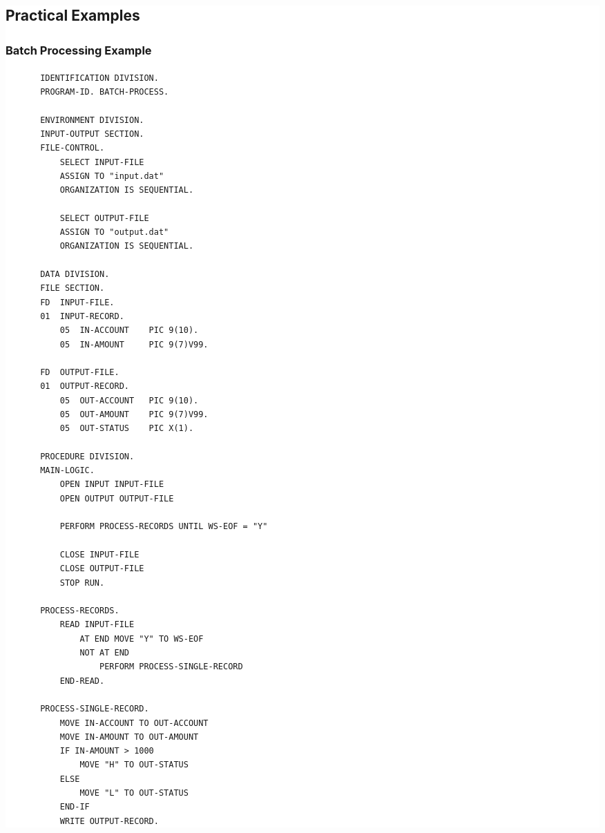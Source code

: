 ## Practical Examples

### Batch Processing Example

```cobol
       IDENTIFICATION DIVISION.
       PROGRAM-ID. BATCH-PROCESS.

       ENVIRONMENT DIVISION.
       INPUT-OUTPUT SECTION.
       FILE-CONTROL.
           SELECT INPUT-FILE
           ASSIGN TO "input.dat"
           ORGANIZATION IS SEQUENTIAL.

           SELECT OUTPUT-FILE
           ASSIGN TO "output.dat"
           ORGANIZATION IS SEQUENTIAL.

       DATA DIVISION.
       FILE SECTION.
       FD  INPUT-FILE.
       01  INPUT-RECORD.
           05  IN-ACCOUNT    PIC 9(10).
           05  IN-AMOUNT     PIC 9(7)V99.

       FD  OUTPUT-FILE.
       01  OUTPUT-RECORD.
           05  OUT-ACCOUNT   PIC 9(10).
           05  OUT-AMOUNT    PIC 9(7)V99.
           05  OUT-STATUS    PIC X(1).

       PROCEDURE DIVISION.
       MAIN-LOGIC.
           OPEN INPUT INPUT-FILE
           OPEN OUTPUT OUTPUT-FILE

           PERFORM PROCESS-RECORDS UNTIL WS-EOF = "Y"

           CLOSE INPUT-FILE
           CLOSE OUTPUT-FILE
           STOP RUN.

       PROCESS-RECORDS.
           READ INPUT-FILE
               AT END MOVE "Y" TO WS-EOF
               NOT AT END
                   PERFORM PROCESS-SINGLE-RECORD
           END-READ.

       PROCESS-SINGLE-RECORD.
           MOVE IN-ACCOUNT TO OUT-ACCOUNT
           MOVE IN-AMOUNT TO OUT-AMOUNT
           IF IN-AMOUNT > 1000
               MOVE "H" TO OUT-STATUS
           ELSE
               MOVE "L" TO OUT-STATUS
           END-IF
           WRITE OUTPUT-RECORD.
```
